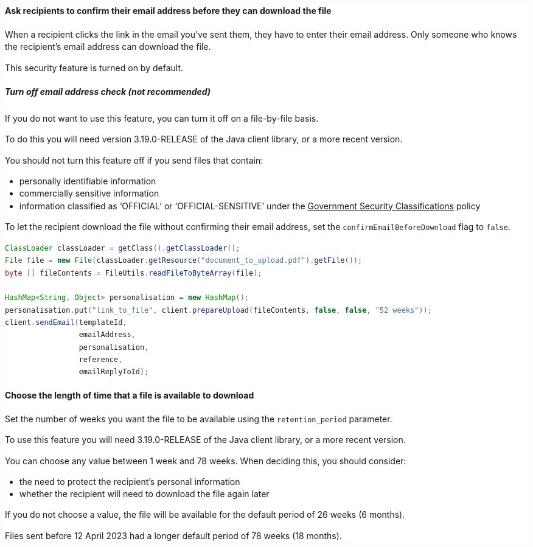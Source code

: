 #### Ask recipients to confirm their email address before they can download the file

When a recipient clicks the link in the email you’ve sent them, they have to enter their email address. Only someone who knows the recipient’s email address can download the file.

This security feature is turned on by default.

##### Turn off email address check (not recommended)

If you do not want to use this feature, you can turn it off on a file-by-file basis.

To do this you will need version 3.19.0-RELEASE of the Java client library, or a more recent version.

You should not turn this feature off if you send files that contain:

* personally identifiable information
* commercially sensitive information
* information classified as ‘OFFICIAL’ or ‘OFFICIAL-SENSITIVE’ under the [Government Security Classifications](https://www.gov.uk/government/publications/government-security-classifications) policy

To let the recipient download the file without confirming their email address, set the `confirmEmailBeforeDownload` flag to `false`.


```java
ClassLoader classLoader = getClass().getClassLoader();
File file = new File(classLoader.getResource("document_to_upload.pdf").getFile());
byte [] fileContents = FileUtils.readFileToByteArray(file);

HashMap<String, Object> personalisation = new HashMap();
personalisation.put("link_to_file", client.prepareUpload(fileContents, false, false, "52 weeks"));
client.sendEmail(templateId,
                 emailAddress,
                 personalisation,
                 reference,
                 emailReplyToId);
```

#### Choose the length of time that a file is available to download

Set the number of weeks you want the file to be available using the `retention_period` parameter.

To use this feature you will need 3.19.0-RELEASE of the Java client library, or a more recent version.

You can choose any value between 1 week and 78 weeks. When deciding this, you should consider:

* the need to protect the recipient’s personal information
* whether the recipient will need to download the file again later

If you do not choose a value, the file will be available for the default period of 26 weeks (6 months).

Files sent before 12 April 2023 had a longer default period of 78 weeks (18 months).

